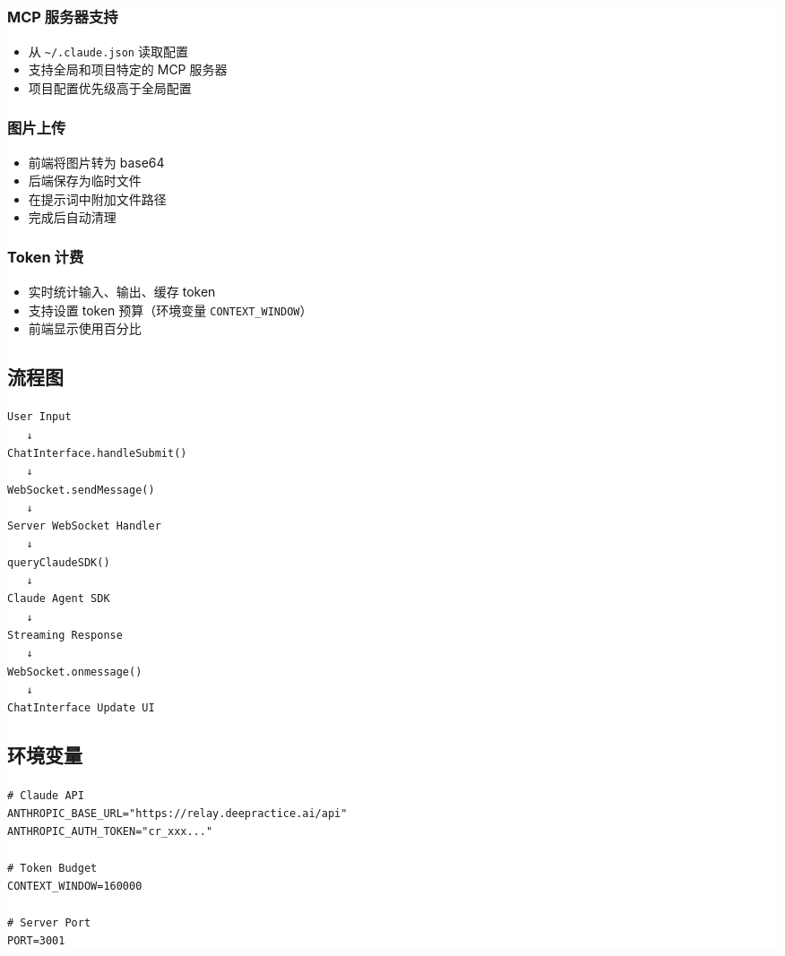 ### MCP 服务器支持
- 从 `~/.claude.json` 读取配置
- 支持全局和项目特定的 MCP 服务器
- 项目配置优先级高于全局配置

### 图片上传
- 前端将图片转为 base64
- 后端保存为临时文件
- 在提示词中附加文件路径
- 完成后自动清理

### Token 计费
- 实时统计输入、输出、缓存 token
- 支持设置 token 预算（环境变量 `CONTEXT_WINDOW`）
- 前端显示使用百分比

## 流程图

```
User Input
   ↓
ChatInterface.handleSubmit()
   ↓
WebSocket.sendMessage()
   ↓
Server WebSocket Handler
   ↓
queryClaudeSDK()
   ↓
Claude Agent SDK
   ↓
Streaming Response
   ↓
WebSocket.onmessage()
   ↓
ChatInterface Update UI
```

## 环境变量

```env
# Claude API
ANTHROPIC_BASE_URL="https://relay.deepractice.ai/api"
ANTHROPIC_AUTH_TOKEN="cr_xxx..."

# Token Budget
CONTEXT_WINDOW=160000

# Server Port
PORT=3001
```
